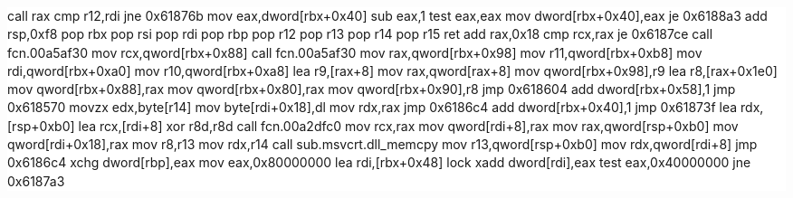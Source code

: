 call rax
cmp r12,rdi
jne 0x61876b
mov eax,dword[rbx+0x40]
sub eax,1
test eax,eax
mov dword[rbx+0x40],eax
je 0x6188a3
add rsp,0xf8
pop rbx
pop rsi
pop rdi
pop rbp
pop r12
pop r13
pop r14
pop r15
ret
add rax,0x18
cmp rcx,rax
je 0x6187ce
call fcn.00a5af30
mov rcx,qword[rbx+0x88]
call fcn.00a5af30
mov rax,qword[rbx+0x98]
mov r11,qword[rbx+0xb8]
mov rdi,qword[rbx+0xa0]
mov r10,qword[rbx+0xa8]
lea r9,[rax+8]
mov rax,qword[rax+8]
mov qword[rbx+0x98],r9
lea r8,[rax+0x1e0]
mov qword[rbx+0x88],rax
mov qword[rbx+0x80],rax
mov qword[rbx+0x90],r8
jmp 0x618604
add dword[rbx+0x58],1
jmp 0x618570
movzx edx,byte[r14]
mov byte[rdi+0x18],dl
mov rdx,rax
jmp 0x6186c4
add dword[rbx+0x40],1
jmp 0x61873f
lea rdx,[rsp+0xb0]
lea rcx,[rdi+8]
xor r8d,r8d
call fcn.00a2dfc0
mov rcx,rax
mov qword[rdi+8],rax
mov rax,qword[rsp+0xb0]
mov qword[rdi+0x18],rax
mov r8,r13
mov rdx,r14
call sub.msvcrt.dll_memcpy
mov r13,qword[rsp+0xb0]
mov rdx,qword[rdi+8]
jmp 0x6186c4
xchg dword[rbp],eax
mov eax,0x80000000
lea rdi,[rbx+0x48]
lock xadd dword[rdi],eax
test eax,0x40000000
jne 0x6187a3

[similar_1_ref]: /report/fcn.0069ed20@a5905e3c253c25bbaf727a1a18fe8ed1
[similar_2_ref]: /report/fcn.0069c090@a5905e3c253c25bbaf727a1a18fe8ed1
[similar_3_ref]: /report/fcn.004815b0@a5905e3c253c25bbaf727a1a18fe8ed1
[similar_4_ref]: /report/fcn.0093dcb0@a5905e3c253c25bbaf727a1a18fe8ed1
[similar_5_ref]: /report/fcn.00617220@a5905e3c253c25bbaf727a1a18fe8ed1
[virustotal_ref]: https://www.virustotal.com/gui/file/a5905e3c253c25bbaf727a1a18fe8ed1